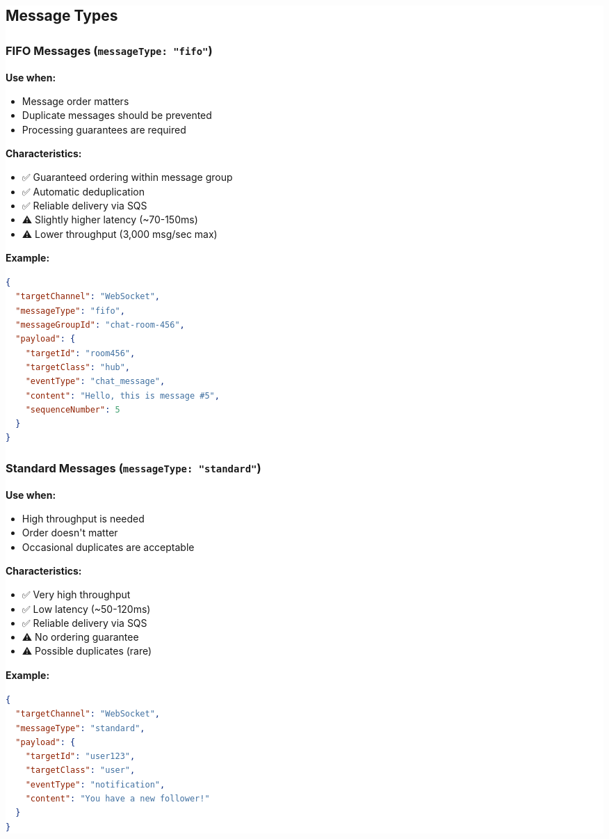 ## Message Types

### FIFO Messages (`messageType: "fifo"`)
**Use when:**
- Message order matters
- Duplicate messages should be prevented
- Processing guarantees are required

**Characteristics:**
- ✅ Guaranteed ordering within message group
- ✅ Automatic deduplication
- ✅ Reliable delivery via SQS
- ⚠️ Slightly higher latency (~70-150ms)
- ⚠️ Lower throughput (3,000 msg/sec max)

**Example:**
```json
{
  "targetChannel": "WebSocket",
  "messageType": "fifo",
  "messageGroupId": "chat-room-456",
  "payload": {
    "targetId": "room456",
    "targetClass": "hub",
    "eventType": "chat_message",
    "content": "Hello, this is message #5",
    "sequenceNumber": 5
  }
}
```

### Standard Messages (`messageType: "standard"`)
**Use when:**
- High throughput is needed
- Order doesn't matter
- Occasional duplicates are acceptable

**Characteristics:**
- ✅ Very high throughput
- ✅ Low latency (~50-120ms)
- ✅ Reliable delivery via SQS
- ⚠️ No ordering guarantee
- ⚠️ Possible duplicates (rare)

**Example:**
```json
{
  "targetChannel": "WebSocket",
  "messageType": "standard",
  "payload": {
    "targetId": "user123",
    "targetClass": "user",
    "eventType": "notification",
    "content": "You have a new follower!"
  }
}
```
